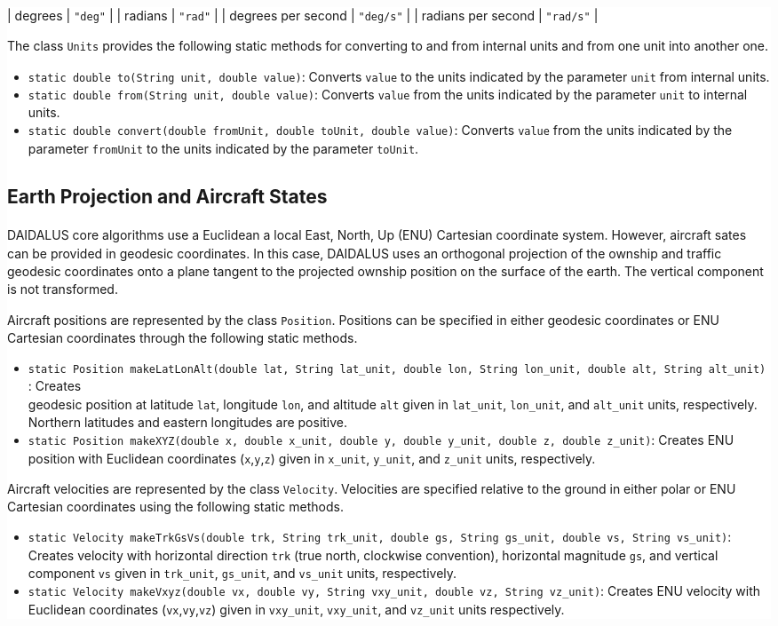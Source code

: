|  degrees | `"deg"` |
| radians | `"rad"` |
| degrees per second | `"deg/s"` |
| radians per second | `"rad/s"` |

The class `Units` provides the following static methods for converting
to and from internal units and  from one unit into another one.

 * `static double to(String unit, double value)`: Converts `value` to the units indicated by
  the parameter `unit` from internal units.
 * `static double from(String unit, double value)`: Converts `value` from the units indicated by
  the parameter `unit` to internal units.
* `static double convert(double fromUnit, double toUnit, double
value)`: Converts `value` from the units indicated by the parameter `fromUnit` to the units indicated by the parameter
`toUnit`.
  
## Earth Projection and Aircraft States
DAIDALUS core algorithms use a Euclidean a local East, North, Up (ENU)
Cartesian coordinate system.  However, aircraft sates can be
provided in geodesic coordinates. In this case, DAIDALUS uses an
orthogonal projection of the ownship and traffic geodesic coordinates
onto a plane tangent to the projected ownship position on the surface
of the earth. The vertical component is not transformed.

Aircraft positions are represented by the class
`Position`. Positions can be specified in either geodesic
coordinates or ENU Cartesian coordinates through
the following static methods. 

* `static Position makeLatLonAlt(double lat, String lat_unit, double
  lon, String lon_unit, double alt, String alt_unit) `: Creates  
  geodesic position at latitude `lat`, longitude `lon`, and altitude
  `alt` given in `lat_unit`, `lon_unit`, and `alt_unit` units, respectively.
  Northern latitudes and eastern longitudes are positive. 
* `static Position makeXYZ(double x, double x_unit, double y, double
  y_unit, double z, double z_unit)`: Creates  ENU position with
  Euclidean coordinates (`x`,`y`,`z`) given in 
  `x_unit`, `y_unit`, and `z_unit` units, respectively.

Aircraft velocities are represented by the class
`Velocity`. Velocities are specified relative to the ground in
either polar or ENU Cartesian coordinates using the following static
methods.

* `static Velocity makeTrkGsVs(double trk, String trk_unit, double gs, String gs_unit,
      double vs, String vs_unit)`: Creates velocity with horizontal direction `trk` (true north,
      clockwise convention),  horizontal  magnitude `gs`, and vertical component `vs` given in
	  `trk_unit`, `gs_unit`, and `vs_unit` units, respectively.
* `static Velocity makeVxyz(double vx,
	  double vy, String
      vxy_unit, double vz, String vz_unit)`: Creates ENU velocity
      with Euclidean coordinates (`vx`,`vy`,`vz`) given in `vxy_unit`,
      `vxy_unit`, and `vz_unit` units respectively.
